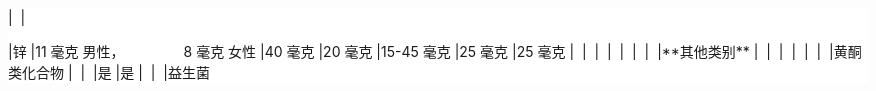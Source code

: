 |&nbsp;
|&nbsp;
</tr>
<tr>
|锌
|11 毫克 男性，               8 毫克 女性
|40 毫克
|20 毫克
|15-45 毫克
|25 毫克
|25 毫克
</tr>
<tr>
|&nbsp;
|&nbsp;
|&nbsp;
|&nbsp;
|&nbsp;
|&nbsp;
|&nbsp;
</tr>
<tr>
|**其他类别**
|&nbsp;
|&nbsp;
|&nbsp;
|&nbsp;
|&nbsp;
|&nbsp;
</tr>
<tr>
|黄酮类化合物
|&nbsp;
|&nbsp;
|是
|是
|&nbsp;
|&nbsp;
</tr>
<tr>
|益生菌